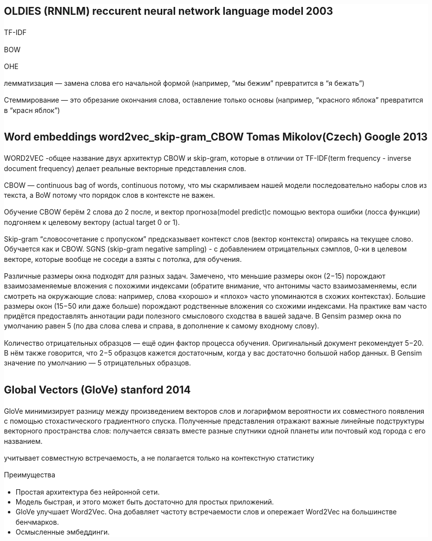 ## OLDIES (RNNLM) reccurent neural network language model 2003

TF-IDF

BOW

OHE

лемматизация — замена слова его начальной формой (например, “мы бежим” превратится в “я бежать”)

Стеммирование — это обрезание окончания слова, оставление только основы (например, “красного яблока” превратится в “красн яблок”)

## Word embeddings word2vec_skip-gram_CBOW Tomas Mikolov(Czech) Google 2013

WORD2VEC -общее название двух архитектур CBOW и skip-gram, которые в отличии от TF-IDF(term frequency - inverse document frequency) делает реальные векторные представления слов.

CBOW — continuous bag of words, continuous потому, что мы скармливаем нашей модели последовательно наборы слов из текста, a BoW потому что порядок слов в контексте не важен.

Обучение CBOW берём 2 слова до 2 после, и  вектор прогноза(model predict)с помощью вектора ошибки (лосса функции) подгоняем к целевому вектору (actual target 0 or 1). 


Skip-gram “словосочетание с пропуском” предсказывает контекст  слов (вектор контекста) опираясь  на текущее слово. Обучается как и CBOW. SGNS (skip-gram negative sampling) - с добавлением отрицательных сэмплов, 0-ки в целевом векторе, которые вообще не соседи а взяты с потолка, для обучения.



Различные размеры окна подходят для разных задач. Замечено, что меньшие размеры окон (2−15) порождают взаимозаменяемые вложения с похожими индексами (обратите внимание, что антонимы часто взаимозаменяемы, если смотреть на окружающие слова: например, слова «хорошо» и «плохо» часто упоминаются в схожих контекстах). Большие размеры окон (15−50 или даже больше) порождают родственные вложения со схожими индексами. На практике вам часто придётся предоставлять аннотации ради полезного смыслового сходства в вашей задаче. В Gensim размер окна по умолчанию равен 5 (по два слова слева и справа, в дополнение к самому входному слову).

Количество отрицательных образцов — ещё один фактор процесса обучения. Оригинальный документ рекомендует 5−20. В нём также говорится, что 2−5 образцов кажется достаточным, когда у вас достаточно большой набор данных. В Gensim значение по умолчанию — 5 отрицательных образцов.

## Global Vectors (GloVe) stanford 2014

GloVe минимизирует разницу между произведением векторов слов и логарифмом вероятности их совместного появления с помощью стохастического градиентного спуска. Полученные представления отражают важные линейные подструктуры векторного пространства слов: получается связать вместе разные спутники одной планеты или почтовый код города с его названием.

  учитывает совместную встречаемость, а не полагается только на контекстную статистику

Преимущества
* Простая архитектура без нейронной сети.
* Модель быстрая, и этого может быть достаточно для простых приложений.
* GloVe улучшает Word2Vec. Она добавляет частоту встречаемости слов и  опережает Word2Vec на большинстве бенчмарков.
* Осмысленные эмбеддинги.

